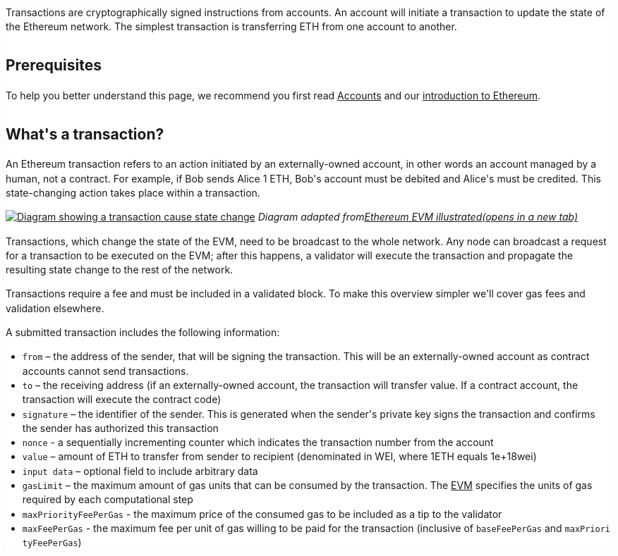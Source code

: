 Transactions are cryptographically signed instructions from accounts. An
account will initiate a transaction to update the state of the Ethereum
network. The simplest transaction is transferring ETH from one account to
another.

## Prerequisites

To help you better understand this page, we recommend you first read
[Accounts](/en/developers/docs/accounts/) and our [introduction to
Ethereum](/en/developers/docs/intro-to-ethereum/).

## What's a transaction?

An Ethereum transaction refers to an action initiated by an externally-owned
account, in other words an account managed by a human, not a contract. For
example, if Bob sends Alice 1 ETH, Bob's account must be debited and Alice's
must be credited. This state-changing action takes place within a transaction.

[![Diagram showing a transaction cause state
change](/_next/image/?url=%2Fcontent%2Fdevelopers%2Fdocs%2Ftransactions%2Ftx.png&w=1920&q=75)](/content/developers/docs/transactions/tx.png)
_Diagram adapted from[Ethereum EVM illustrated(opens in a new
tab)](https://takenobu-hs.github.io/downloads/ethereum_evm_illustrated.pdf)_

Transactions, which change the state of the EVM, need to be broadcast to the
whole network. Any node can broadcast a request for a transaction to be
executed on the EVM; after this happens, a validator will execute the
transaction and propagate the resulting state change to the rest of the
network.

Transactions require a fee and must be included in a validated block. To make
this overview simpler we'll cover gas fees and validation elsewhere.

A submitted transaction includes the following information:

  * `from` – the address of the sender, that will be signing the transaction. This will be an externally-owned account as contract accounts cannot send transactions.
  * `to` – the receiving address (if an externally-owned account, the transaction will transfer value. If a contract account, the transaction will execute the contract code)
  * `signature` – the identifier of the sender. This is generated when the sender's private key signs the transaction and confirms the sender has authorized this transaction
  * `nonce` \- a sequentially incrementing counter which indicates the transaction number from the account
  * `value` – amount of ETH to transfer from sender to recipient (denominated in WEI, where 1ETH equals 1e+18wei)
  * `input data` – optional field to include arbitrary data
  * `gasLimit` – the maximum amount of gas units that can be consumed by the transaction. The [EVM](/en/developers/docs/evm/opcodes/) specifies the units of gas required by each computational step
  * `maxPriorityFeePerGas` \- the maximum price of the consumed gas to be included as a tip to the validator
  * `maxFeePerGas` \- the maximum fee per unit of gas willing to be paid for the transaction (inclusive of `baseFeePerGas` and `maxPriorityFeePerGas`)
